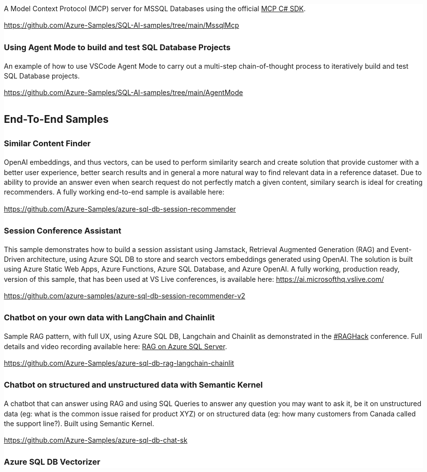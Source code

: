 A Model Context Protocol (MCP) server for MSSQL Databases using the official [MCP C# SDK](https://github.com/modelcontextprotocol/csharp-sdk).

https://github.com/Azure-Samples/SQL-AI-samples/tree/main/MssqlMcp

### Using Agent Mode to build and test SQL Database Projects

An example of how to use VSCode Agent Mode to carry out a multi-step chain-of-thought process to iteratively build and test SQL Database projects.

https://github.com/Azure-Samples/SQL-AI-samples/tree/main/AgentMode

## End-To-End Samples

### Similar Content Finder

OpenAI embeddings, and thus vectors, can be used to perform similarity search and create solution that provide customer with a better user experience, better search results and in general a more natural way to find relevant data in a reference dataset. Due to ability to provide an answer even when search request do not perfectly match a given content, similary search is ideal for creating recommenders. A fully working end-to-end sample is available here: 

https://github.com/Azure-Samples/azure-sql-db-session-recommender

###  Session Conference Assistant

This sample demonstrates how to build a session assistant using Jamstack, Retrieval Augmented Generation (RAG) and Event-Driven architecture, using Azure SQL DB to store and search vectors embeddings generated using OpenAI. The solution is built using Azure Static Web Apps, Azure Functions, Azure SQL Database, and Azure OpenAI. A fully working, production ready, version of this sample, that has been used at VS Live conferences, is available here: https://ai.microsofthq.vslive.com/

https://github.com/azure-samples/azure-sql-db-session-recommender-v2

### Chatbot on your own data with LangChain and Chainlit

Sample RAG pattern, with full UX, using Azure SQL DB, Langchain and Chainlit as demonstrated in the [#RAGHack](https://github.com/microsoft/RAG_Hack) conference. Full details and video recording available here: [RAG on Azure SQL Server](https://github.com/microsoft/RAG_Hack/discussions/53).

https://github.com/Azure-Samples/azure-sql-db-rag-langchain-chainlit

### Chatbot on structured and unstructured data with Semantic Kernel

A chatbot that can answer using RAG and using SQL Queries to answer any question you may want to ask it, be it on unstructured data (eg: what is the common issue raised for product XYZ) or on structured data (eg: how many customers from Canada called the support line?). Built using Semantic Kernel.

https://github.com/Azure-Samples/azure-sql-db-chat-sk

### Azure SQL DB Vectorizer
